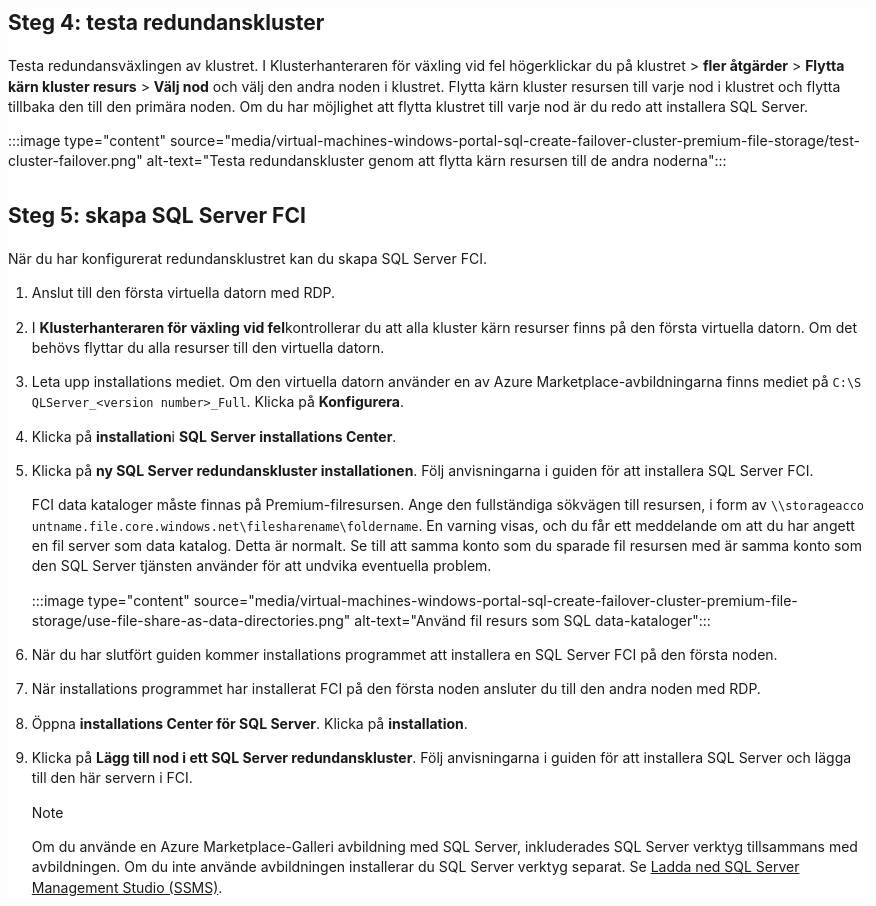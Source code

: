 
## <a name="step-4-test-cluster-failover"></a>Steg 4: testa redundanskluster

Testa redundansväxlingen av klustret. I Klusterhanteraren för växling vid fel högerklickar du på klustret > **fler åtgärder** > **Flytta kärn kluster resurs** > **Välj nod** och välj den andra noden i klustret. Flytta kärn kluster resursen till varje nod i klustret och flytta tillbaka den till den primära noden. Om du har möjlighet att flytta klustret till varje nod är du redo att installera SQL Server.  

:::image type="content" source="media/virtual-machines-windows-portal-sql-create-failover-cluster-premium-file-storage/test-cluster-failover.png" alt-text="Testa redundanskluster genom att flytta kärn resursen till de andra noderna":::

## <a name="step-5-create-sql-server-fci"></a>Steg 5: skapa SQL Server FCI

När du har konfigurerat redundansklustret kan du skapa SQL Server FCI.

1. Anslut till den första virtuella datorn med RDP.

1. I **Klusterhanteraren för växling vid fel**kontrollerar du att alla kluster kärn resurser finns på den första virtuella datorn. Om det behövs flyttar du alla resurser till den virtuella datorn.

1. Leta upp installations mediet. Om den virtuella datorn använder en av Azure Marketplace-avbildningarna finns mediet på `C:\SQLServer_<version number>_Full`. Klicka på **Konfigurera**.

1. Klicka på **installation**i **SQL Server installations Center**.

1. Klicka på **ny SQL Server redundanskluster installationen**. Följ anvisningarna i guiden för att installera SQL Server FCI.

   FCI data kataloger måste finnas på Premium-filresursen. Ange den fullständiga sökvägen till resursen, i form av `\\storageaccountname.file.core.windows.net\filesharename\foldername`. En varning visas, och du får ett meddelande om att du har angett en fil server som data katalog. Detta är normalt. Se till att samma konto som du sparade fil resursen med är samma konto som den SQL Server tjänsten använder för att undvika eventuella problem. 

   :::image type="content" source="media/virtual-machines-windows-portal-sql-create-failover-cluster-premium-file-storage/use-file-share-as-data-directories.png" alt-text="Använd fil resurs som SQL data-kataloger":::

1. När du har slutfört guiden kommer installations programmet att installera en SQL Server FCI på den första noden.

1. När installations programmet har installerat FCI på den första noden ansluter du till den andra noden med RDP.

1. Öppna **installations Center för SQL Server**. Klicka på **installation**.

1. Klicka på **Lägg till nod i ett SQL Server redundanskluster**. Följ anvisningarna i guiden för att installera SQL Server och lägga till den här servern i FCI.

   >[!NOTE]
   >Om du använde en Azure Marketplace-Galleri avbildning med SQL Server, inkluderades SQL Server verktyg tillsammans med avbildningen. Om du inte använde avbildningen installerar du SQL Server verktyg separat. Se [Ladda ned SQL Server Management Studio (SSMS)](https://msdn.microsoft.com/library/mt238290.aspx).
